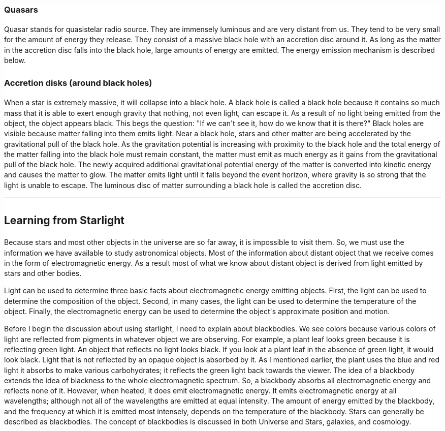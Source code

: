 <h3>
  Quasars
 </h3>
 <p>
  Quasar stands for quasistelar radio source. They are immensely luminous and are very distant from us. They tend to be very small for the amount of energy they release. They consist of a massive black hole with an accretion disc around it. As long as the matter in the accretion disc falls into the black hole, large amounts of energy are emitted. The energy emission mechanism is described below.
 </p>

<h3>
  Accretion disks (around black holes)
 </h3>
 <p>
  When a star is extremely massive, it will collapse into a black hole. A black hole is called a black hole because it contains so much mass that it is able to exert enough gravity that nothing, not even light, can escape it. As a result of no light being emitted from the object, the object appears black. This begs the question: "If we can't see it, how do we know that it is there?" Black holes are visible because matter falling into them emits light. Near a black hole, stars and other matter are being accelerated by the gravitational pull of the black hole. As the gravitation potential is increasing with proximity to the black hole and the total energy of the matter falling into the black hole must remain constant, the matter must emit as much energy as it gains from the gravitational pull of the black hole. The newly acquired additional gravitational potential energy of the matter is converted into kinetic energy and causes the matter to glow. The matter emits light until it falls beyond the event horizon, where gravity is so strong that the light is unable to escape. The luminous disc of matter surrounding a black hole is called the accretion disc.
 </p>

<hr/>
 <h2>
  Learning from Starlight
 </h2>
 <p>
  Because stars and most other objects in the universe are so far away, it is impossible to visit them. So, we must use the information we have available to study astronomical objects. Most of the information about distant object that we receive comes in the form of electromagnetic energy. As a result most of what we know about distant object is derived from light emitted by stars and other bodies.
 </p>
<p>
  Light can be used to determine three basic facts about electromagnetic energy emitting objects. First, the light can be used to determine the composition of the object. Second, in many cases, the light can be used to determine the temperature of the object. Finally, the electromagnetic energy can be used to determine the object's approximate position and motion.
 </p>
<p>
  Before I begin the discussion about using starlight, I need to explain about blackbodies. We see colors because various colors of light are reflected from pigments in whatever object we are observing. For example, a plant leaf looks green because it is reflecting green light. An object that reflects no light looks black. If you look at a plant leaf in the absence of green light, it would look black. Light that is not reflected by an opaque object is absorbed by it. As I mentioned earlier, the plant uses the blue and red light it absorbs to make various carbohydrates; it reflects the green light back towards the viewer. The idea of a blackbody extends the idea of blackness to the whole electromagnetic spectrum. So, a blackbody absorbs all electromagnetic energy and reflects none of it. However, when heated, it does emit electromagnetic energy. It emits electromagnetic energy at all wavelengths; although not all of the wavelengths are emitted at equal intensity. The amount of energy emitted by the blackbody, and the frequency at which it is emitted most intensely, depends on the temperature of the blackbody. Stars can generally be described as blackbodies. The concept of blackbodies is discussed in both Universe and Stars, galaxies, and cosmology.
 </p>
